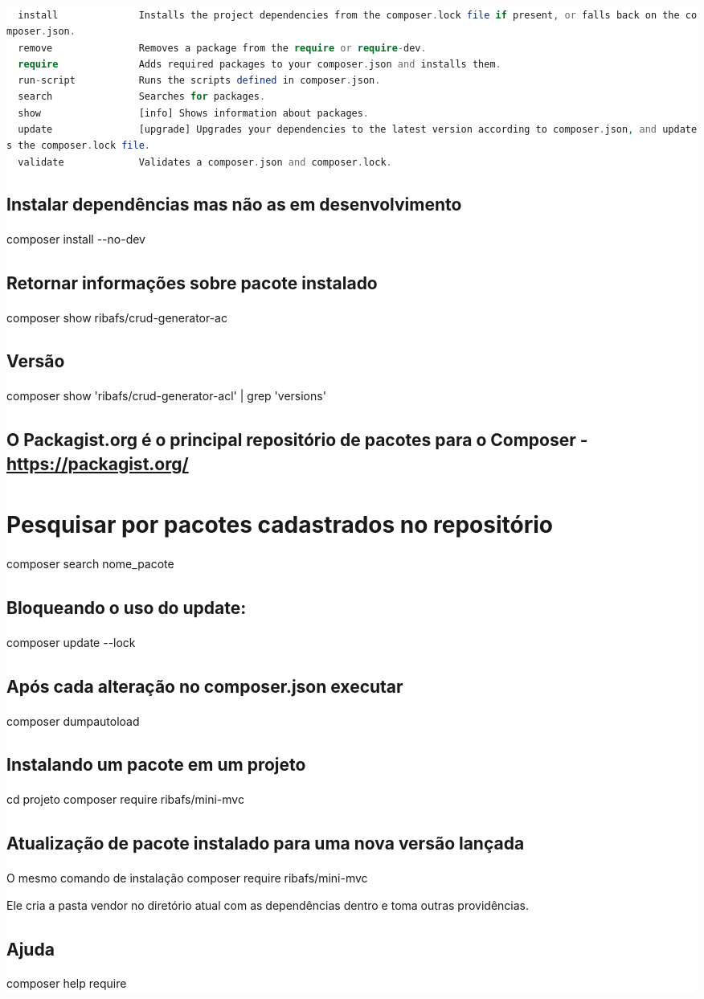 ```php
  install              Installs the project dependencies from the composer.lock file if present, or falls back on the composer.json.
  remove               Removes a package from the require or require-dev.
  require              Adds required packages to your composer.json and installs them.
  run-script           Runs the scripts defined in composer.json.
  search               Searches for packages.
  show                 [info] Shows information about packages.
  update               [upgrade] Upgrades your dependencies to the latest version according to composer.json, and updates the composer.lock file.
  validate             Validates a composer.json and composer.lock.
```
## Instalar dependências mas não as em desenvolvimento
composer install --no-dev

## Retornar informações sobre pacote instalado
composer show ribafs/crud-generator-ac

## Versão
composer show 'ribafs/crud-generator-acl' | grep 'versions'

## O Packagist.org é o principal repositório de pacotes para o Composer - https://packagist.org/

# Pesquisar por pacotes cadastrados no repositório
composer search nome_pacote

## Bloqueando o uso do update:
composer update --lock

## Após cada alteração no composer.json executar
composer dumpautoload

## Instalando um pacote em um projeto

cd projeto
composer require ribafs/mini-mvc

## Atualização de pacote instalado para uma nova versão lançada
O mesmo comando de instalação
composer require ribafs/mini-mvc

Ele cria a pasta vendor no diretório atual com as dependências dentro e toma outras providências.

## Ajuda
composer help require
